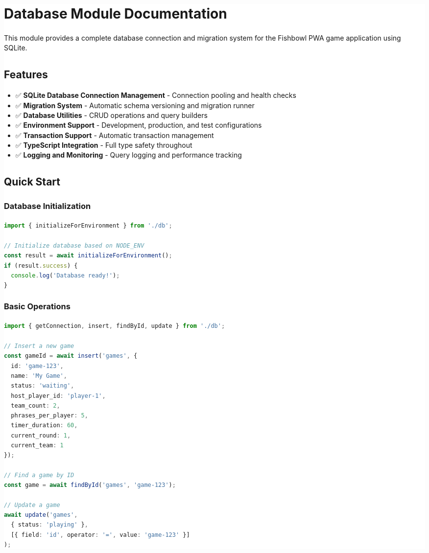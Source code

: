 # Database Module Documentation

This module provides a complete database connection and migration system for the Fishbowl PWA game application using SQLite.

## Features

- ✅ **SQLite Database Connection Management** - Connection pooling and health checks
- ✅ **Migration System** - Automatic schema versioning and migration runner
- ✅ **Database Utilities** - CRUD operations and query builders
- ✅ **Environment Support** - Development, production, and test configurations
- ✅ **Transaction Support** - Automatic transaction management
- ✅ **TypeScript Integration** - Full type safety throughout
- ✅ **Logging and Monitoring** - Query logging and performance tracking

## Quick Start

### Database Initialization

```typescript
import { initializeForEnvironment } from './db';

// Initialize database based on NODE_ENV
const result = await initializeForEnvironment();
if (result.success) {
  console.log('Database ready!');
}
```

### Basic Operations

```typescript
import { getConnection, insert, findById, update } from './db';

// Insert a new game
const gameId = await insert('games', {
  id: 'game-123',
  name: 'My Game',
  status: 'waiting',
  host_player_id: 'player-1',
  team_count: 2,
  phrases_per_player: 5,
  timer_duration: 60,
  current_round: 1,
  current_team: 1
});

// Find a game by ID
const game = await findById('games', 'game-123');

// Update a game
await update('games', 
  { status: 'playing' },
  [{ field: 'id', operator: '=', value: 'game-123' }]
);
```
